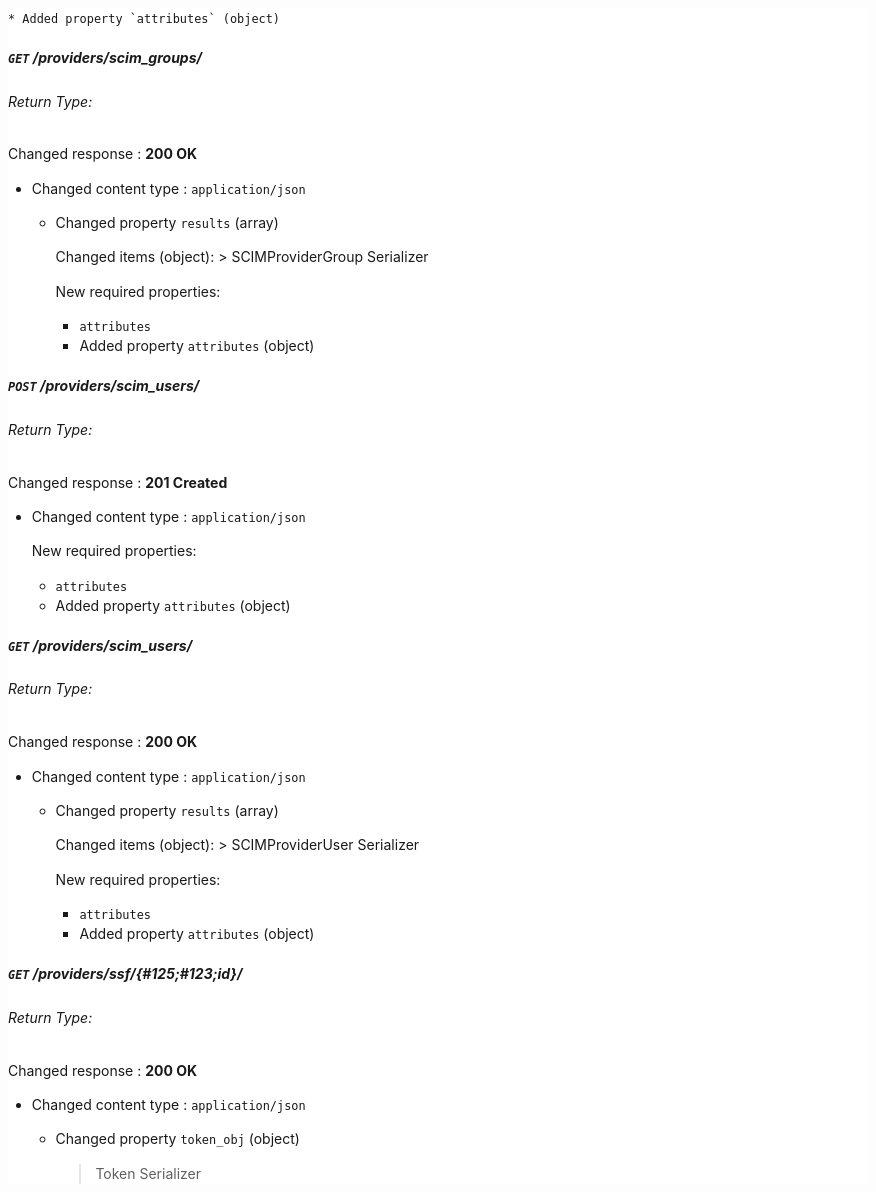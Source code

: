    * Added property `attributes` (object)

##### `GET` /providers/scim_groups/

###### Return Type:

Changed response : **200 OK**

- Changed content type : `application/json`

    - Changed property `results` (array)

        Changed items (object): > SCIMProviderGroup Serializer

        New required properties:

        - `attributes`

        * Added property `attributes` (object)

##### `POST` /providers/scim_users/

###### Return Type:

Changed response : **201 Created**

- Changed content type : `application/json`

    New required properties:

    - `attributes`

    * Added property `attributes` (object)

##### `GET` /providers/scim_users/

###### Return Type:

Changed response : **200 OK**

- Changed content type : `application/json`

    - Changed property `results` (array)

        Changed items (object): > SCIMProviderUser Serializer

        New required properties:

        - `attributes`

        * Added property `attributes` (object)

##### `GET` /providers/ssf/{#125;#123;id}/

###### Return Type:

Changed response : **200 OK**

- Changed content type : `application/json`

    - Changed property `token_obj` (object)

        > Token Serializer
